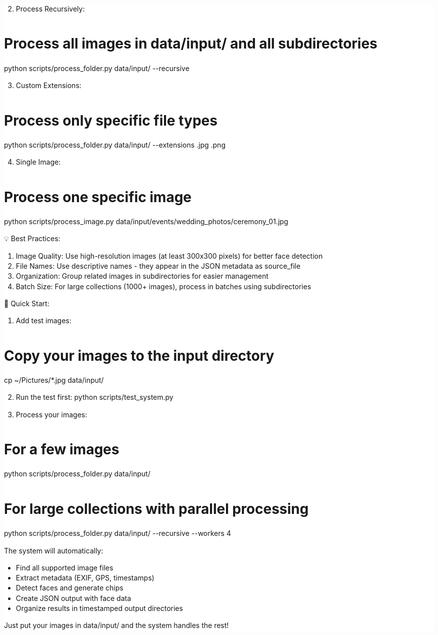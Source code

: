   2. Process Recursively:

  # Process all images in data/input/ and all subdirectories
  python scripts/process_folder.py data/input/ --recursive

  3. Custom Extensions:

  # Process only specific file types
  python scripts/process_folder.py data/input/ --extensions .jpg .png

  4. Single Image:

  # Process one specific image
  python scripts/process_image.py data/input/events/wedding_photos/ceremony_01.jpg

  💡 Best Practices:

  1. Image Quality: Use high-resolution images (at least 300x300 pixels) for better face
  detection
  2. File Names: Use descriptive names - they appear in the JSON metadata as source_file
  3. Organization: Group related images in subdirectories for easier management
  4. Batch Size: For large collections (1000+ images), process in batches using subdirectories

  🔧 Quick Start:

  1. Add test images:
  # Copy your images to the input directory
  cp ~/Pictures/*.jpg data/input/

  2. Run the test first:
  python scripts/test_system.py

  3. Process your images:
  # For a few images
  python scripts/process_folder.py data/input/

  # For large collections with parallel processing
  python scripts/process_folder.py data/input/ --recursive --workers 4

  The system will automatically:
  - Find all supported image files
  - Extract metadata (EXIF, GPS, timestamps)
  - Detect faces and generate chips
  - Create JSON output with face data
  - Organize results in timestamped output directories

  Just put your images in data/input/ and the system handles the rest!
